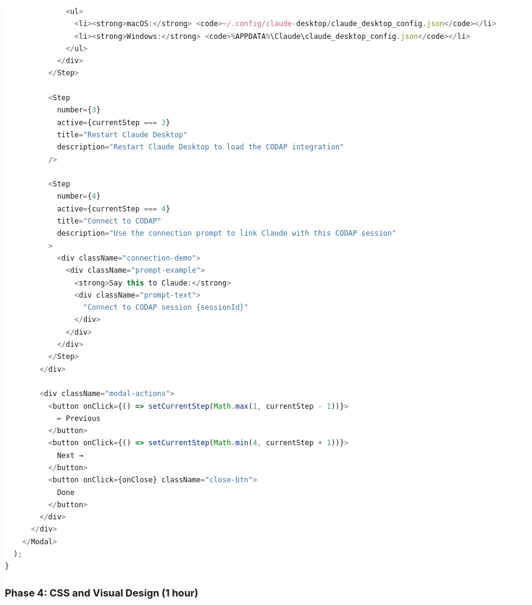 ```typescript
              <ul>
                <li><strong>macOS:</strong> <code>~/.config/claude-desktop/claude_desktop_config.json</code></li>
                <li><strong>Windows:</strong> <code>%APPDATA%\Claude\claude_desktop_config.json</code></li>
              </ul>
            </div>
          </Step>

          <Step 
            number={3} 
            active={currentStep === 3}
            title="Restart Claude Desktop"
            description="Restart Claude Desktop to load the CODAP integration"
          />

          <Step 
            number={4} 
            active={currentStep === 4}
            title="Connect to CODAP"
            description="Use the connection prompt to link Claude with this CODAP session"
          >
            <div className="connection-demo">
              <div className="prompt-example">
                <strong>Say this to Claude:</strong>
                <div className="prompt-text">
                  "Connect to CODAP session {sessionId}"
                </div>
              </div>
            </div>
          </Step>
        </div>

        <div className="modal-actions">
          <button onClick={() => setCurrentStep(Math.max(1, currentStep - 1))}>
            ← Previous
          </button>
          <button onClick={() => setCurrentStep(Math.min(4, currentStep + 1))}>
            Next →
          </button>
          <button onClick={onClose} className="close-btn">
            Done
          </button>
        </div>
      </div>
    </Modal>
  );
}
```

### **Phase 4: CSS and Visual Design (1 hour)**
